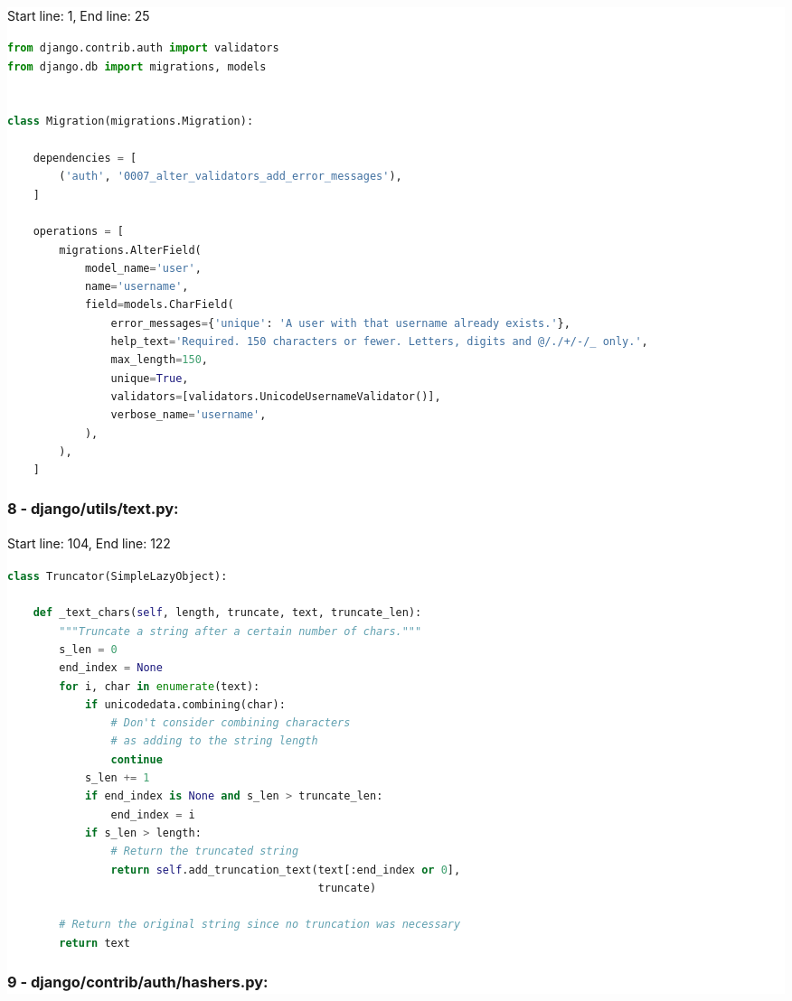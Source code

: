 Start line: 1, End line: 25

```python
from django.contrib.auth import validators
from django.db import migrations, models


class Migration(migrations.Migration):

    dependencies = [
        ('auth', '0007_alter_validators_add_error_messages'),
    ]

    operations = [
        migrations.AlterField(
            model_name='user',
            name='username',
            field=models.CharField(
                error_messages={'unique': 'A user with that username already exists.'},
                help_text='Required. 150 characters or fewer. Letters, digits and @/./+/-/_ only.',
                max_length=150,
                unique=True,
                validators=[validators.UnicodeUsernameValidator()],
                verbose_name='username',
            ),
        ),
    ]
```
### 8 - django/utils/text.py:

Start line: 104, End line: 122

```python
class Truncator(SimpleLazyObject):

    def _text_chars(self, length, truncate, text, truncate_len):
        """Truncate a string after a certain number of chars."""
        s_len = 0
        end_index = None
        for i, char in enumerate(text):
            if unicodedata.combining(char):
                # Don't consider combining characters
                # as adding to the string length
                continue
            s_len += 1
            if end_index is None and s_len > truncate_len:
                end_index = i
            if s_len > length:
                # Return the truncated string
                return self.add_truncation_text(text[:end_index or 0],
                                                truncate)

        # Return the original string since no truncation was necessary
        return text
```
### 9 - django/contrib/auth/hashers.py:
